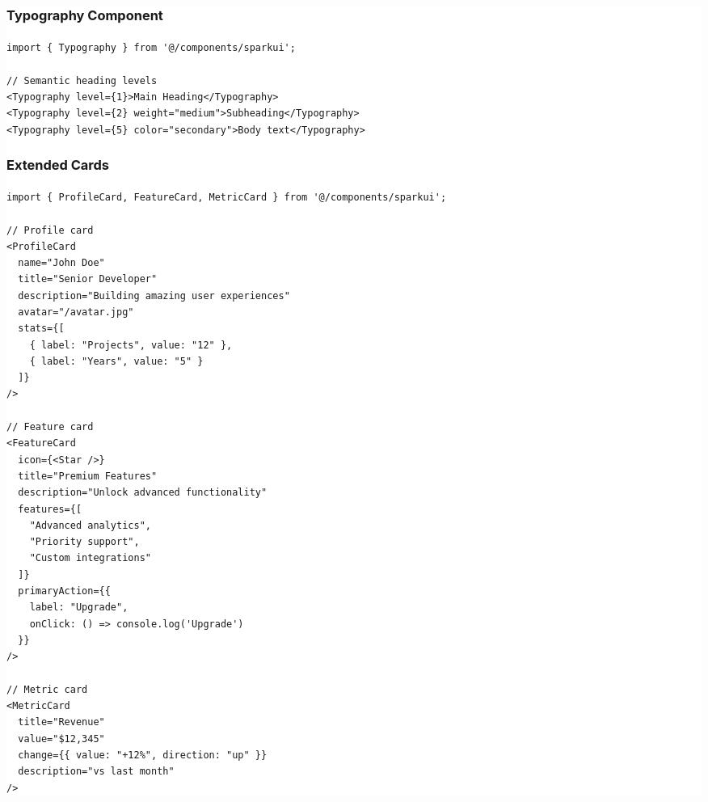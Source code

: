 ### Typography Component

```tsx
import { Typography } from '@/components/sparkui';

// Semantic heading levels
<Typography level={1}>Main Heading</Typography>
<Typography level={2} weight="medium">Subheading</Typography>
<Typography level={5} color="secondary">Body text</Typography>
```

### Extended Cards

```tsx
import { ProfileCard, FeatureCard, MetricCard } from '@/components/sparkui';

// Profile card
<ProfileCard
  name="John Doe"
  title="Senior Developer"
  description="Building amazing user experiences"
  avatar="/avatar.jpg"
  stats={[
    { label: "Projects", value: "12" },
    { label: "Years", value: "5" }
  ]}
/>

// Feature card
<FeatureCard
  icon={<Star />}
  title="Premium Features"
  description="Unlock advanced functionality"
  features={[
    "Advanced analytics",
    "Priority support", 
    "Custom integrations"
  ]}
  primaryAction={{ 
    label: "Upgrade", 
    onClick: () => console.log('Upgrade') 
  }}
/>

// Metric card
<MetricCard
  title="Revenue"
  value="$12,345"
  change={{ value: "+12%", direction: "up" }}
  description="vs last month"
/>
```
